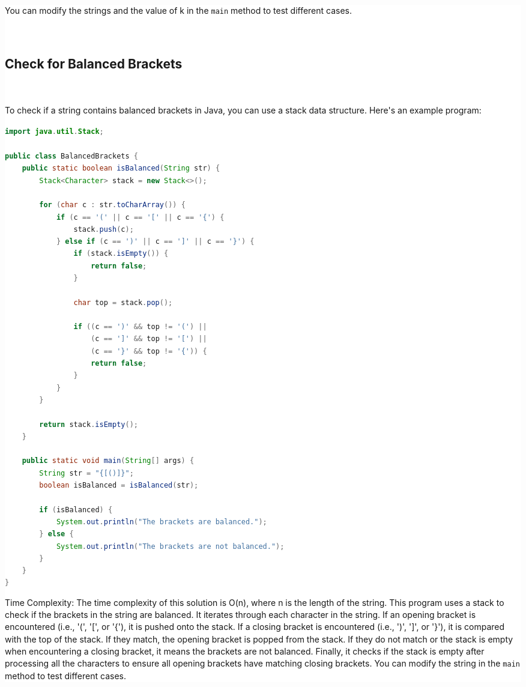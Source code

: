 You can modify the strings and the value of k in the <code>main</code> method to test different cases.

<br>

## Check for Balanced Brackets

<br>


To check if a string contains balanced brackets in Java, you can use a stack data structure. Here's an example program:

```java
import java.util.Stack;

public class BalancedBrackets {
    public static boolean isBalanced(String str) {
        Stack<Character> stack = new Stack<>();

        for (char c : str.toCharArray()) {
            if (c == '(' || c == '[' || c == '{') {
                stack.push(c);
            } else if (c == ')' || c == ']' || c == '}') {
                if (stack.isEmpty()) {
                    return false;
                }

                char top = stack.pop();

                if ((c == ')' && top != '(') ||
                    (c == ']' && top != '[') ||
                    (c == '}' && top != '{')) {
                    return false;
                }
            }
        }

        return stack.isEmpty();
    }

    public static void main(String[] args) {
        String str = "{[()]}";
        boolean isBalanced = isBalanced(str);

        if (isBalanced) {
            System.out.println("The brackets are balanced.");
        } else {
            System.out.println("The brackets are not balanced.");
        }
    }
}
```
Time Complexity: The time complexity of this solution is O(n), where n is the length of the string.
This program uses a stack to check if the brackets in the string are balanced. It iterates through each character in the string. If an opening bracket is encountered (i.e., '(', '[', or '{'), it is pushed onto the stack. If a closing bracket is encountered (i.e., ')', ']', or '}'), it is compared with the top of the stack. If they match, the opening bracket is popped from the stack. If they do not match or the stack is empty when encountering a closing bracket, it means the brackets are not balanced. Finally, it checks if the stack is empty after processing all the characters to ensure all opening brackets have matching closing brackets.
You can modify the string in the <code>main</code> method to test different cases.
